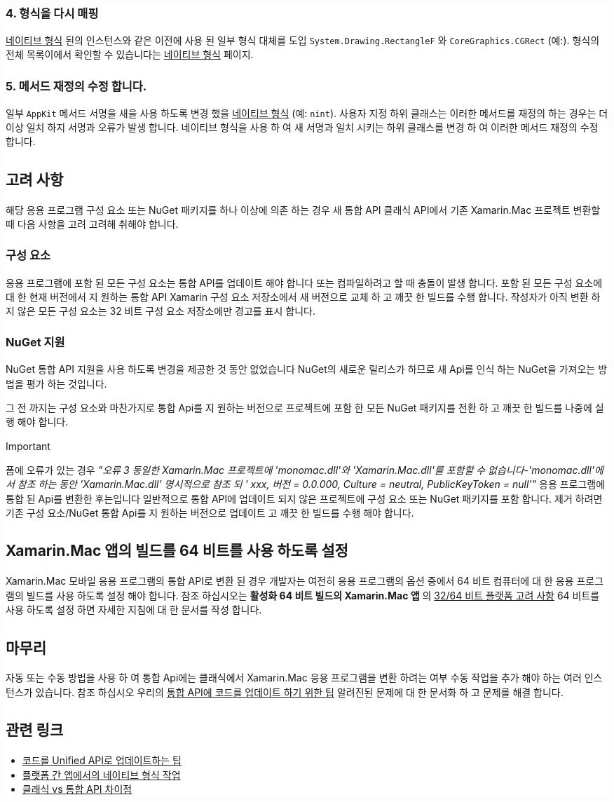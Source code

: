 ### <a name="4-remap-types"></a>4. 형식을 다시 매핑

[네이티브 형식](~/cross-platform/macios/nativetypes.md) 된의 인스턴스와 같은 이전에 사용 된 일부 형식 대체를 도입 `System.Drawing.RectangleF` 와 `CoreGraphics.CGRect` (예:). 형식의 전체 목록이에서 확인할 수 있습니다는 [네이티브 형식](~/cross-platform/macios/nativetypes.md) 페이지.

### <a name="5-fix-method-overrides"></a>5. 메서드 재정의 수정 합니다.

일부 `AppKit` 메서드 서명을 새을 사용 하도록 변경 했을 [네이티브 형식](~/cross-platform/macios/nativetypes.md) (예: `nint`). 사용자 지정 하위 클래스는 이러한 메서드를 재정의 하는 경우는 더 이상 일치 하지 서명과 오류가 발생 합니다. 네이티브 형식을 사용 하 여 새 서명과 일치 시키는 하위 클래스를 변경 하 여 이러한 메서드 재정의 수정 합니다. 

## <a name="considerations"></a>고려 사항

해당 응용 프로그램 구성 요소 또는 NuGet 패키지를 하나 이상에 의존 하는 경우 새 통합 API 클래식 API에서 기존 Xamarin.Mac 프로젝트 변환할 때 다음 사항을 고려 고려해 취해야 합니다. 

### <a name="components"></a>구성 요소

응용 프로그램에 포함 된 모든 구성 요소는 통합 API를 업데이트 해야 합니다 또는 컴파일하려고 할 때 충돌이 발생 합니다. 포함 된 모든 구성 요소에 대 한 현재 버전에서 지 원하는 통합 API Xamarin 구성 요소 저장소에서 새 버전으로 교체 하 고 깨끗 한 빌드를 수행 합니다. 작성자가 아직 변환 하지 않은 모든 구성 요소는 32 비트 구성 요소 저장소에만 경고를 표시 합니다.

### <a name="nuget-support"></a>NuGet 지원

NuGet 통합 API 지원을 사용 하도록 변경을 제공한 것 동안 없었습니다 NuGet의 새로운 릴리스가 하므로 새 Api를 인식 하는 NuGet을 가져오는 방법을 평가 하는 것입니다. 

그 전 까지는 구성 요소와 마찬가지로 통합 Api를 지 원하는 버전으로 프로젝트에 포함 한 모든 NuGet 패키지를 전환 하 고 깨끗 한 빌드를 나중에 실행 해야 합니다.

> [!IMPORTANT]
> 폼에 오류가 있는 경우 _"오류 3 동일한 Xamarin.Mac 프로젝트에 'monomac.dll'와 'Xamarin.Mac.dll'를 포함할 수 없습니다-'monomac.dll'에서 참조 하는 동안 'Xamarin.Mac.dll' 명시적으로 참조 되 ' xxx, 버전 = 0.0.000, Culture = neutral, PublicKeyToken = null'"_ 응용 프로그램에 통합 된 Api를 변환한 후는입니다 일반적으로 통합 API에 업데이트 되지 않은 프로젝트에 구성 요소 또는 NuGet 패키지를 포함 합니다. 제거 하려면 기존 구성 요소/NuGet 통합 Api를 지 원하는 버전으로 업데이트 고 깨끗 한 빌드를 수행 해야 합니다.

## <a name="enabling-64-bit-builds-of-xamarinmac-apps"></a>Xamarin.Mac 앱의 빌드를 64 비트를 사용 하도록 설정

Xamarin.Mac 모바일 응용 프로그램의 통합 API로 변환 된 경우 개발자는 여전히 응용 프로그램의 옵션 중에서 64 비트 컴퓨터에 대 한 응용 프로그램의 빌드를 사용 하도록 설정 해야 합니다. 참조 하십시오는 **활성화 64 비트 빌드의 Xamarin.Mac 앱** 의 [32/64 비트 플랫폼 고려 사항](~/cross-platform/macios/32-and-64/index.md) 64 비트를 사용 하도록 설정 하면 자세한 지침에 대 한 문서를 작성 합니다.
    
## <a name="finishing-up"></a>마무리

자동 또는 수동 방법을 사용 하 여 통합 Api에는 클래식에서 Xamarin.Mac 응용 프로그램을 변환 하려는 여부 수동 작업을 추가 해야 하는 여러 인스턴스가 있습니다. 참조 하십시오 우리의 [통합 API에 코드를 업데이트 하기 위한 팁](~/cross-platform/macios/unified/updating-tips.md) 알려진된 문제에 대 한 문서화 하 고 문제를 해결 합니다.

## <a name="related-links"></a>관련 링크

- [코드를 Unified API로 업데이트하는 팁](~/cross-platform/macios/unified/updating-tips.md)
- [플랫폼 간 앱에서의 네이티브 형식 작업](~/cross-platform/macios/native-types-cross-platform.md)
- [클래식 vs 통합 API 차이점](https://developer.xamarin.com/releases/ios/api_changes/classic-vs-unified-8.6.0/)
